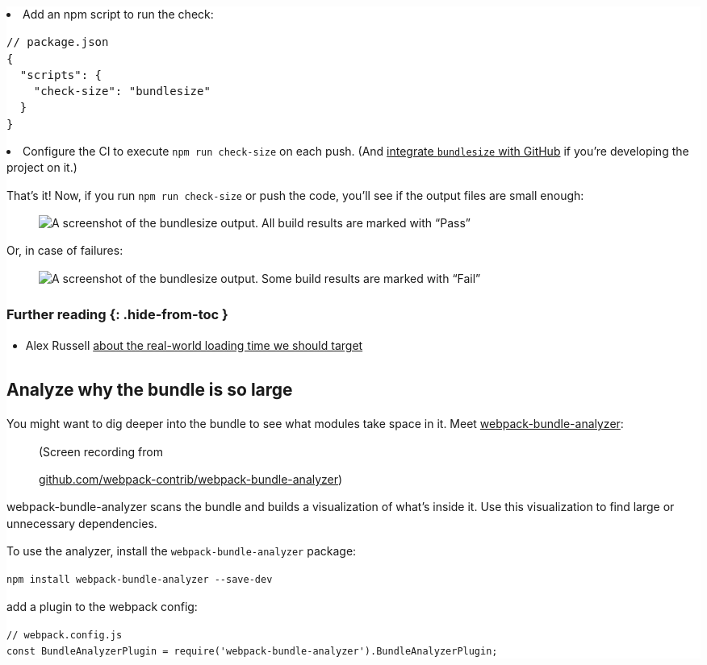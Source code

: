   <li>
    Add an npm script to run the check: <pre class="prettyprint">
// package.json
{
  "scripts": {
    "check-size": "bundlesize"
  }
}
</pre>
  </li>
  
  <li>
    Configure the CI to execute <code>npm run check-size</code> on each push. (And <a
href="https://github.com/siddharthkp/bundlesize#2-build-status">integrate <code>bundlesize</code> with GitHub</a> if you’re developing the project on it.)
  </li>
</ol>

That’s it! Now, if you run `npm run check-size` or push the code, you’ll see if the output files are small enough:<figure> 

![A screenshot of the bundlesize output. All build
results are marked with “Pass”](./bundlesize-output-success.png) </figure> 

Or, in case of failures:<figure> 

![A screenshot of the bundlesize output. Some build
results are marked with “Fail”](./bundlesize-output-failure.png) </figure> 

### Further reading {: .hide-from-toc }

- Alex Russell [about the real-world loading time we should target](https://infrequently.org/2017/10/can-you-afford-it-real-world-web-performance-budgets/)

## Analyze why the bundle is so large

You might want to dig deeper into the bundle to see what modules take space in it. Meet [webpack-bundle-analyzer](https://github.com/webpack-contrib/webpack-bundle-analyzer):<figure> <video src="./webpack-bundle-analyzer.mp4" alt="A screen recording of the webpack bundle analyzer page" autoplay controls loop></video> <figcaption>(Screen recording from 

[github.com/webpack-contrib/webpack-bundle-analyzer](https://github.com/webpack-contrib/webpack-bundle-analyzer)) </figcaption> </figure> 

webpack-bundle-analyzer scans the bundle and builds a visualization of what’s inside it. Use this visualization to find large or unnecessary dependencies.

To use the analyzer, install the `webpack-bundle-analyzer` package:

    npm install webpack-bundle-analyzer --save-dev
    

add a plugin to the webpack config:

    // webpack.config.js
    const BundleAnalyzerPlugin = require('webpack-bundle-analyzer').BundleAnalyzerPlugin;
    